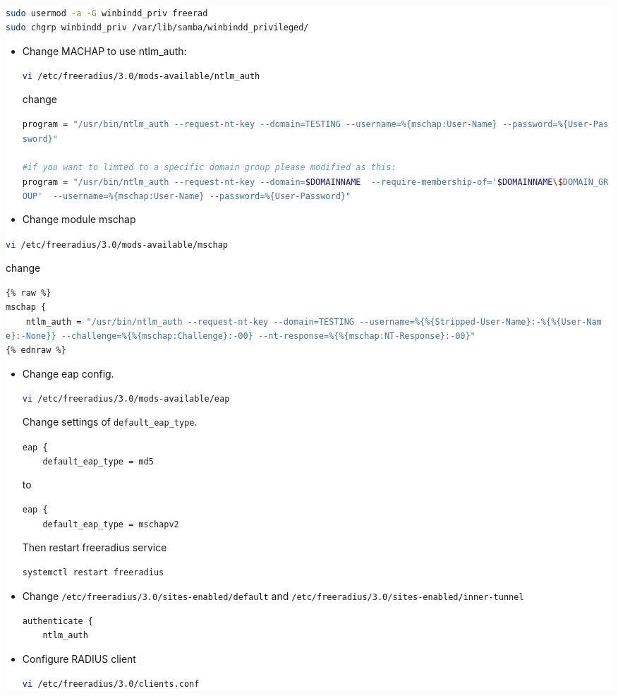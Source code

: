   ```bash
  sudo usermod -a -G winbindd_priv freerad
  sudo chgrp winbindd_priv /var/lib/samba/winbindd_privileged/
  ```
- Change MACHAP to use ntlm_auth:

  ```bash
  vi /etc/freeradius/3.0/mods-available/ntlm_auth
  ```
   change 
   

  ```bash
  program = "/usr/bin/ntlm_auth --request-nt-key --domain=TESTING --username=%{mschap:User-Name} --password=%{User-Password}"
  
  #if you want to limted to a specific domain group please modified as this:
  program = "/usr/bin/ntlm_auth --request-nt-key --domain=$DOMAINNAME  --require-membership-of='$DOMAINNAME\$DOMAIN_GROUP'  --username=%{mschap:User-Name} --password=%{User-Password}"
  ```


- Change module mschap
 
```bash
vi /etc/freeradius/3.0/mods-available/mschap
```
change

```bash
{% raw %}
mschap {
    ntlm_auth = "/usr/bin/ntlm_auth --request-nt-key --domain=TESTING --username=%{%{Stripped-User-Name}:-%{%{User-Name}:-None}} --challenge=%{%{mschap:Challenge}:-00} --nt-response=%{%{mschap:NT-Response}:-00}"
{% ednraw %}
```
- Change eap config.

  ```bash
  vi /etc/freeradius/3.0/mods-available/eap
  ```
  
  Change  settings of `default_eap_type`.
  
  ```bash
  eap {
      default_eap_type = md5
  ```
  to

  ```bash
  eap {
      default_eap_type = mschapv2
  ```
  Then restart freeradius service

  ```bash
  systemctl restart freeradius
  ```


- Change `/etc/freeradius/3.0/sites-enabled/default` and `/etc/freeradius/3.0/sites-enabled/inner-tunnel`

  ``` bash
  authenticate {
      ntlm_auth
  ```
 
- Configure RADIUS client

   ```bash
   vi /etc/freeradius/3.0/clients.conf
   ```
   ```bash
   ```